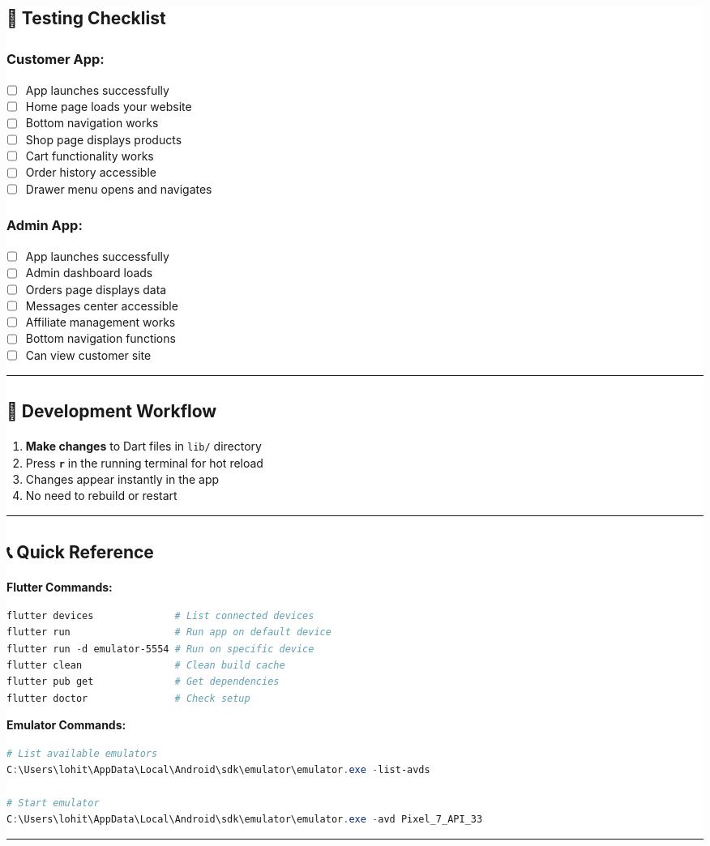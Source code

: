
## 📱 Testing Checklist

### **Customer App:**
- [ ] App launches successfully
- [ ] Home page loads your website
- [ ] Bottom navigation works
- [ ] Shop page displays products
- [ ] Cart functionality works
- [ ] Order history accessible
- [ ] Drawer menu opens and navigates

### **Admin App:**
- [ ] App launches successfully
- [ ] Admin dashboard loads
- [ ] Orders page displays data
- [ ] Messages center accessible
- [ ] Affiliate management works
- [ ] Bottom navigation functions
- [ ] Can view customer site

---

## 🎯 Development Workflow

1. **Make changes** to Dart files in `lib/` directory
2. Press **`r`** in the running terminal for hot reload
3. Changes appear instantly in the app
4. No need to rebuild or restart

---

## 📞 Quick Reference

**Flutter Commands:**
```powershell
flutter devices              # List connected devices
flutter run                  # Run app on default device
flutter run -d emulator-5554 # Run on specific device
flutter clean                # Clean build cache
flutter pub get              # Get dependencies
flutter doctor               # Check setup
```

**Emulator Commands:**
```powershell
# List available emulators
C:\Users\lohit\AppData\Local\Android\sdk\emulator\emulator.exe -list-avds

# Start emulator
C:\Users\lohit\AppData\Local\Android\sdk\emulator\emulator.exe -avd Pixel_7_API_33
```

---